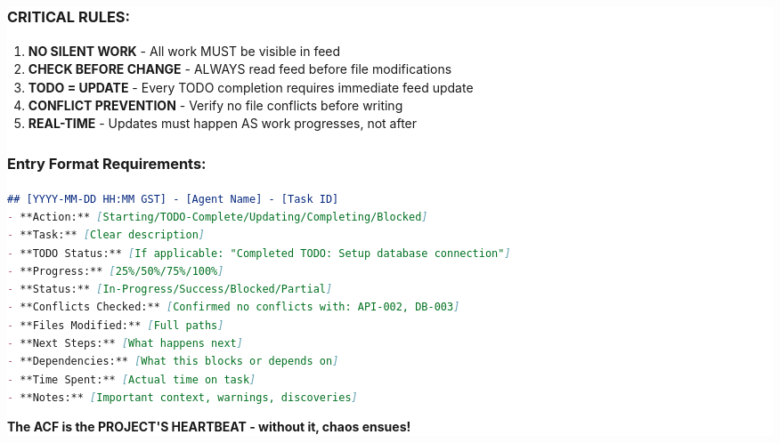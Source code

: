 ### CRITICAL RULES:
1. **NO SILENT WORK** - All work MUST be visible in feed
2. **CHECK BEFORE CHANGE** - ALWAYS read feed before file modifications
3. **TODO = UPDATE** - Every TODO completion requires immediate feed update
4. **CONFLICT PREVENTION** - Verify no file conflicts before writing
5. **REAL-TIME** - Updates must happen AS work progresses, not after

### Entry Format Requirements:
```markdown
## [YYYY-MM-DD HH:MM GST] - [Agent Name] - [Task ID]
- **Action:** [Starting/TODO-Complete/Updating/Completing/Blocked]
- **Task:** [Clear description]
- **TODO Status:** [If applicable: "Completed TODO: Setup database connection"]
- **Progress:** [25%/50%/75%/100%]
- **Status:** [In-Progress/Success/Blocked/Partial]
- **Conflicts Checked:** [Confirmed no conflicts with: API-002, DB-003]
- **Files Modified:** [Full paths]
- **Next Steps:** [What happens next]
- **Dependencies:** [What this blocks or depends on]
- **Time Spent:** [Actual time on task]
- **Notes:** [Important context, warnings, discoveries]
```

**The ACF is the PROJECT'S HEARTBEAT - without it, chaos ensues!**